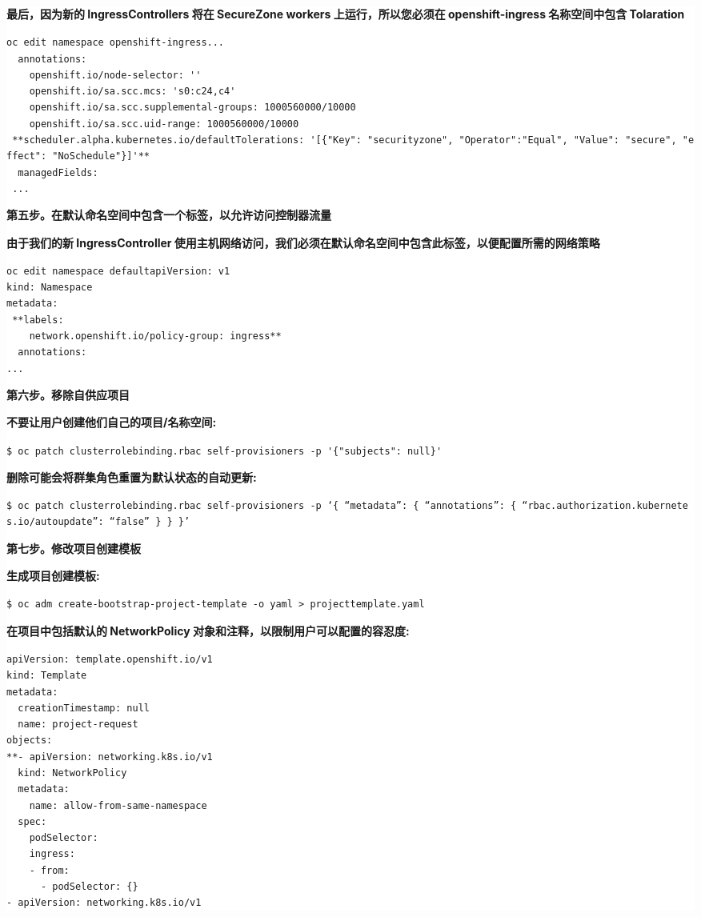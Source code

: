 **最后，因为新的 IngressControllers 将在 SecureZone workers 上运行，所以您必须在 openshift-ingress 名称空间中包含 Tolaration**

```
oc edit namespace openshift-ingress...
  annotations:
    openshift.io/node-selector: ''
    openshift.io/sa.scc.mcs: 's0:c24,c4'
    openshift.io/sa.scc.supplemental-groups: 1000560000/10000
    openshift.io/sa.scc.uid-range: 1000560000/10000
 **scheduler.alpha.kubernetes.io/defaultTolerations: '[{"Key": "securityzone", "Operator":"Equal", "Value": "secure", "effect": "NoSchedule"}]'**
  managedFields:
 ...
```

****第五步。在默认命名空间中包含一个标签，以允许访问控制器流量****

**由于我们的新 IngressController 使用主机网络访问，我们必须在默认命名空间中包含此标签，以便配置所需的网络策略**

```
oc edit namespace defaultapiVersion: v1
kind: Namespace
metadata:
 **labels:
    network.openshift.io/policy-group: ingress**
  annotations:
...
```

****第六步。移除自供应项目****

**不要让用户创建他们自己的项目/名称空间:**

```
$ oc patch clusterrolebinding.rbac self-provisioners -p '{"subjects": null}'
```

**删除可能会将群集角色重置为默认状态的自动更新:**

```
$ oc patch clusterrolebinding.rbac self-provisioners -p ‘{ “metadata”: { “annotations”: { “rbac.authorization.kubernetes.io/autoupdate”: “false” } } }’
```

****第七步。修改项目创建模板****

**生成项目创建模板:**

```
$ oc adm create-bootstrap-project-template -o yaml > projecttemplate.yaml
```

**在项目中包括默认的 NetworkPolicy 对象和注释，以限制用户可以配置的容忍度:**

```
apiVersion: template.openshift.io/v1
kind: Template
metadata:
  creationTimestamp: null
  name: project-request
objects:
**- apiVersion: networking.k8s.io/v1
  kind: NetworkPolicy
  metadata:
    name: allow-from-same-namespace
  spec:
    podSelector:
    ingress:
    - from:
      - podSelector: {}
- apiVersion: networking.k8s.io/v1
```